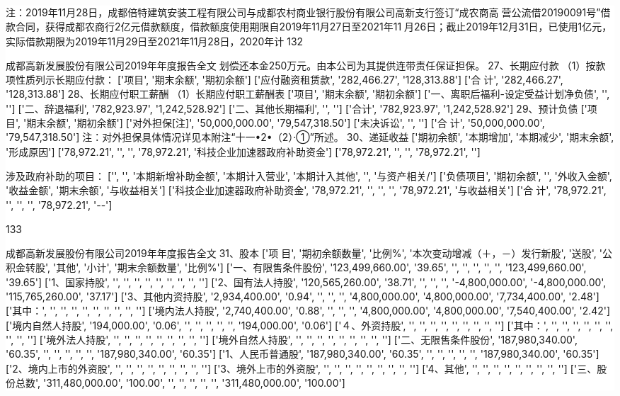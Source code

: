 注：2019年11月28日，成都倍特建筑安装工程有限公司与成都农村商业银行股份有限公司高新支行签订“成农商高
营公流借20190091号”借款合同，获得成都农商行2亿元借款额度，借款额度使用期限自2019年11月27日至2021年11
月26日；截止2019年12月31日，已使用1亿元，实际借款期限为2019年11月29日至2021年11月28日，2020年计
132

成都高新发展股份有限公司2019年年度报告全文
划偿还本金250万元。由本公司为其提供连带责任保证担保。
27、长期应付款
（1）按款项性质列示长期应付款：
['项目', '期末余额', '期初余额']
['应付融资租赁款', '282,466.27', '128,313.88']
['合 计', '282,466.27', '128,313.88']
28、长期应付职工薪酬
（1）长期应付职工薪酬表
['项目', '期末余额', '期初余额']
['一、离职后福利-设定受益计划净负债', '', '']
['二、辞退福利', '782,923.97', '1,242,528.92']
['二、其他长期福利', '', '']
['合计', '782,923.97', '1,242,528.92']
29、预计负债
['项 目', '期末余额', '期初余额']
['对外担保[注]', '50,000,000.00', '79,547,318.50']
['未决诉讼', '', '']
['合 计', '50,000,000.00', '79,547,318.50']
注：对外担保具体情况详见本附注“十一•2•（2）·①”所述。
30、递延收益
['期初余额', '本期增加', '本期减少', '期末余额', '形成原因']
['78,972.21', '', '', '78,972.21', '科技企业加速器政府补助资金']
['78,972.21', '', '', '78,972.21', '']

涉及政府补助的项目：
['', '', '本期新增补助金额', '本期计入营业', '本期计入其他', '', '与资产相关/']
['负债项目', '期初余额', '', '外收入金额', '收益金额', '期末余额', '与收益相关']
['科技企业加速器政府补助资金', '78,972.21', '', '', '', '78,972.21', '与收益相关']
['合 计', '78,972.21', '', '', '', '78,972.21', '--']

133

成都高新发展股份有限公司2019年年度报告全文
31、股本
['项 目', '期初余额数量', '比例%', '本次变动增减（＋，－）发行新股', '送股', '公积金转股', '其他', '小计', '期末余额数量', '比例%']
['一、有限售条件股份', '123,499,660.00', '39.65', '', '', '', '', '', '123,499,660.00', '39.65']
['1、国家持股', '', '', '', '', '', '', '', '', '']
['2、国有法人持股', '120,565,260.00', '38.71', '', '', '', '-4,800,000.00', '-4,800,000.00', '115,765,260.00', '37.17']
['3、其他内资持股', '2,934,400.00', '0.94', '', '', '', '4,800,000.00', '4,800,000.00', '7,734,400.00', '2.48']
['其中：', '', '', '', '', '', '', '', '', '']
['境内法人持股', '2,740,400.00', '0.88', '', '', '', '4,800,000.00', '4,800,000.00', '7,540,400.00', '2.42']
['境内自然人持股', '194,000.00', '0.06', '', '', '', '', '', '194,000.00', '0.06']
['４、外资持股', '', '', '', '', '', '', '', '', '']
['其中：', '', '', '', '', '', '', '', '', '']
['境外法人持股', '', '', '', '', '', '', '', '', '']
['境外自然人持股', '', '', '', '', '', '', '', '', '']
['二、无限售条件股份', '187,980,340.00', '60.35', '', '', '', '', '', '187,980,340.00', '60.35']
['1、人民币普通股', '187,980,340.00', '60.35', '', '', '', '', '', '187,980,340.00', '60.35']
['2、境内上市的外资股', '', '', '', '', '', '', '', '', '']
['3、境外上市的外资股', '', '', '', '', '', '', '', '', '']
['4、其他', '', '', '', '', '', '', '', '', '']
['三、股份总数', '311,480,000.00', '100.00', '', '', '', '', '', '311,480,000.00', '100.00']
